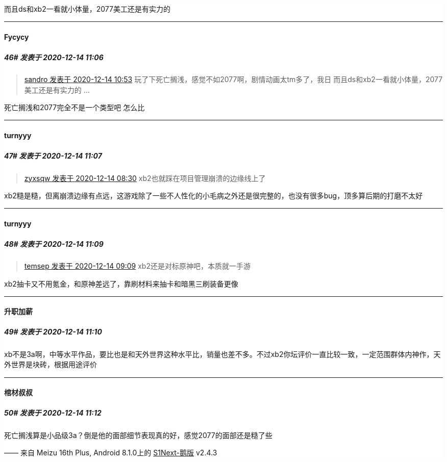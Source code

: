 而且ds和xb2一看就小体量，2077美工还是有实力的


-----

####  Fycycy  
##### 46#       发表于 2020-12-14 11:06


<blockquote><a href="httphttps://bbs.saraba1st.com/2b/forum.php?mod=redirect&amp;goto=findpost&amp;pid=49713849&amp;ptid=1977453" target="_blank">sandro 发表于 2020-12-14 10:53</a>
 玩了下死亡搁浅，感觉不如2077啊，剧情动画太tm多了，我日 而且ds和xb2一看就小体量，2077美工还是有实力的 ...</blockquote>
死亡搁浅和2077完全不是一个类型吧 怎么比


-----

####  turnyyy  
##### 47#       发表于 2020-12-14 11:07


<blockquote><a href="httphttps://bbs.saraba1st.com/2b/forum.php?mod=redirect&amp;goto=findpost&amp;pid=49712270&amp;ptid=1977453" target="_blank">zyxsqw 发表于 2020-12-14 08:30</a>
xb2也就踩在项目管理崩溃的边缘线上了</blockquote>
xb2糙是糙，但离崩溃边缘有点远，这游戏除了一些不人性化的小毛病之外还是很完整的，也没有很多bug，顶多算后期的打磨不太好


-----

####  turnyyy  
##### 48#       发表于 2020-12-14 11:09


<blockquote><a href="httphttps://bbs.saraba1st.com/2b/forum.php?mod=redirect&amp;goto=findpost&amp;pid=49712594&amp;ptid=1977453" target="_blank">temsep 发表于 2020-12-14 09:09</a>
xb2还是对标原神吧，本质就一手游</blockquote>
xb2抽卡又不用氪金，和原神差远了，靠刷材料来抽卡和暗黑三刷装备更像


-----

####  升职加薪  
##### 49#       发表于 2020-12-14 11:10


xb不是3a啊，中等水平作品，要比也是和天外世界这种水平比，销量也差不多。不过xb2你坛评价一直比较一致，一定范围群体内神作，天外世界是块砖，根据用途评价


-----

####  棺材叔叔  
##### 50#       发表于 2020-12-14 11:12


死亡搁浅算是小品级3a？倒是他的面部细节表现真的好，感觉2077的面部还是糙了些

—— 来自 Meizu 16th Plus, Android 8.1.0上的 [S1Next-鹅版](https://github.com/ykrank/S1-Next/releases) v2.4.3
